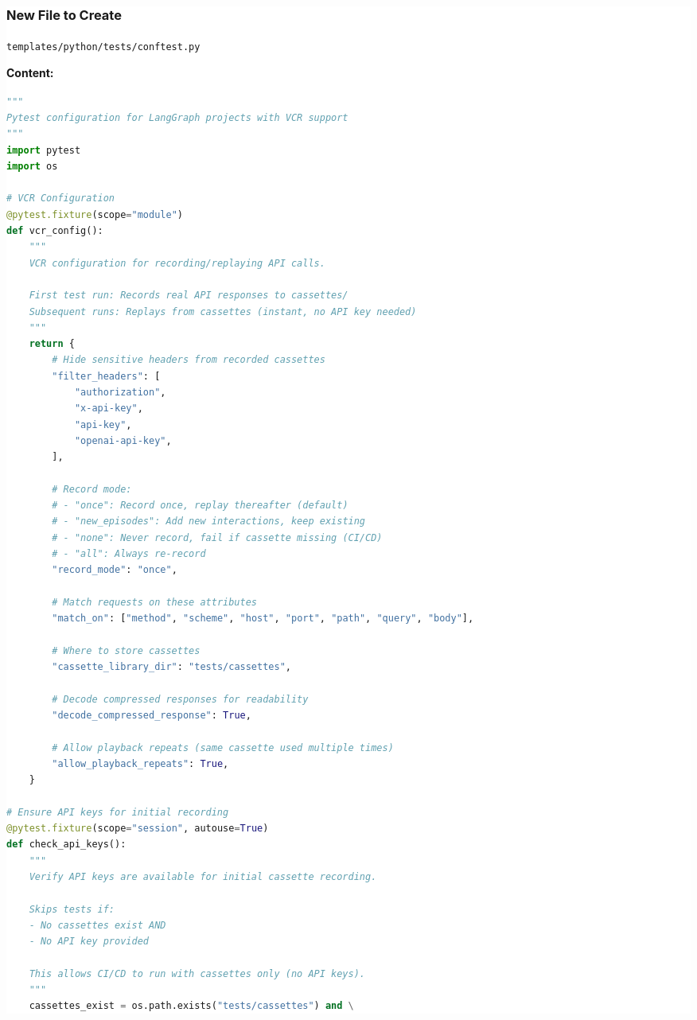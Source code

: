 ### New File to Create

`templates/python/tests/conftest.py`

**Content:**

```python
"""
Pytest configuration for LangGraph projects with VCR support
"""
import pytest
import os

# VCR Configuration
@pytest.fixture(scope="module")
def vcr_config():
    """
    VCR configuration for recording/replaying API calls.

    First test run: Records real API responses to cassettes/
    Subsequent runs: Replays from cassettes (instant, no API key needed)
    """
    return {
        # Hide sensitive headers from recorded cassettes
        "filter_headers": [
            "authorization",
            "x-api-key",
            "api-key",
            "openai-api-key",
        ],

        # Record mode:
        # - "once": Record once, replay thereafter (default)
        # - "new_episodes": Add new interactions, keep existing
        # - "none": Never record, fail if cassette missing (CI/CD)
        # - "all": Always re-record
        "record_mode": "once",

        # Match requests on these attributes
        "match_on": ["method", "scheme", "host", "port", "path", "query", "body"],

        # Where to store cassettes
        "cassette_library_dir": "tests/cassettes",

        # Decode compressed responses for readability
        "decode_compressed_response": True,

        # Allow playback repeats (same cassette used multiple times)
        "allow_playback_repeats": True,
    }

# Ensure API keys for initial recording
@pytest.fixture(scope="session", autouse=True)
def check_api_keys():
    """
    Verify API keys are available for initial cassette recording.

    Skips tests if:
    - No cassettes exist AND
    - No API key provided

    This allows CI/CD to run with cassettes only (no API keys).
    """
    cassettes_exist = os.path.exists("tests/cassettes") and \
```